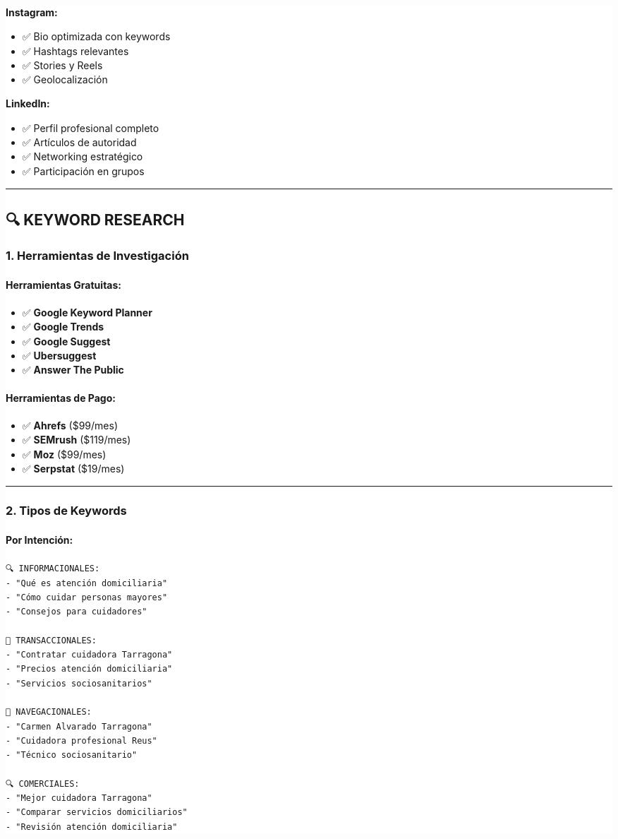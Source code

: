 **Instagram:**
- ✅ Bio optimizada con keywords
- ✅ Hashtags relevantes
- ✅ Stories y Reels
- ✅ Geolocalización

**LinkedIn:**
- ✅ Perfil profesional completo
- ✅ Artículos de autoridad
- ✅ Networking estratégico
- ✅ Participación en grupos

---

## 🔍 **KEYWORD RESEARCH**

### **1. Herramientas de Investigación**

#### **Herramientas Gratuitas:**
- ✅ **Google Keyword Planner**
- ✅ **Google Trends**
- ✅ **Google Suggest**
- ✅ **Ubersuggest**
- ✅ **Answer The Public**

#### **Herramientas de Pago:**
- ✅ **Ahrefs** ($99/mes)
- ✅ **SEMrush** ($119/mes)
- ✅ **Moz** ($99/mes)
- ✅ **Serpstat** ($19/mes)

---

### **2. Tipos de Keywords**

#### **Por Intención:**
```
🔍 INFORMACIONALES:
- "Qué es atención domiciliaria"
- "Cómo cuidar personas mayores"
- "Consejos para cuidadores"

🛒 TRANSACCIONALES:
- "Contratar cuidadora Tarragona"
- "Precios atención domiciliaria"
- "Servicios sociosanitarios"

📍 NAVEGACIONALES:
- "Carmen Alvarado Tarragona"
- "Cuidadora profesional Reus"
- "Técnico sociosanitario"

🔍 COMERCIALES:
- "Mejor cuidadora Tarragona"
- "Comparar servicios domiciliarios"
- "Revisión atención domiciliaria"
```
